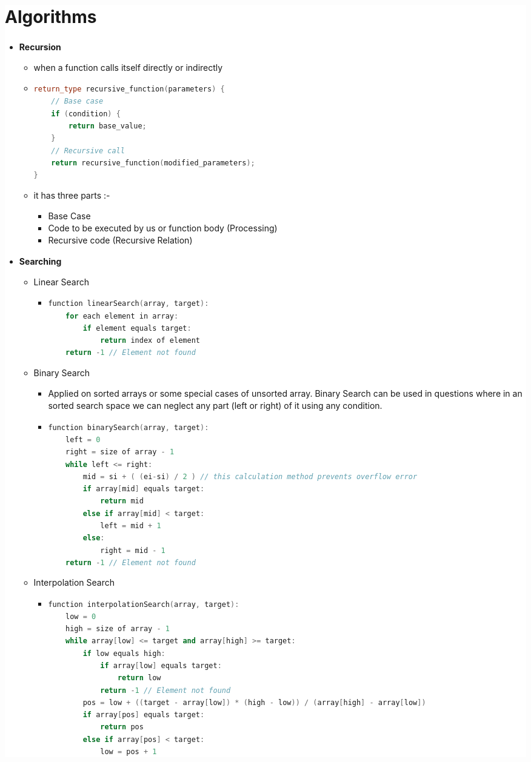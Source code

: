 # Algorithms

-   **Recursion**

    -   when a function calls itself directly or indirectly
    -   ```c++
        return_type recursive_function(parameters) {
            // Base case
            if (condition) {
                return base_value;
            }
            // Recursive call
            return recursive_function(modified_parameters);
        }
        ```
    -   it has three parts :-

        -   Base Case
        -   Code to be executed by us or function body (Processing)
        -   Recursive code (Recursive Relation)

-   **Searching**

    -   Linear Search
        -   ```c++
            function linearSearch(array, target):
                for each element in array:
                    if element equals target:
                        return index of element
                return -1 // Element not found
            ```
    -   Binary Search
        -   Applied on sorted arrays or some special cases of unsorted array. Binary Search can be used in questions where in an sorted search space we can neglect any part (left or right) of it using any condition.
        -   ```c++
            function binarySearch(array, target):
                left = 0
                right = size of array - 1
                while left <= right:
                    mid = si + ( (ei-si) / 2 ) // this calculation method prevents overflow error
                    if array[mid] equals target:
                        return mid
                    else if array[mid] < target:
                        left = mid + 1
                    else:
                        right = mid - 1
                return -1 // Element not found
            ```
    -   Interpolation Search

        -   ```c++
            function interpolationSearch(array, target):
                low = 0
                high = size of array - 1
                while array[low] <= target and array[high] >= target:
                    if low equals high:
                        if array[low] equals target:
                            return low
                        return -1 // Element not found
                    pos = low + ((target - array[low]) * (high - low)) / (array[high] - array[low])
                    if array[pos] equals target:
                        return pos
                    else if array[pos] < target:
                        low = pos + 1